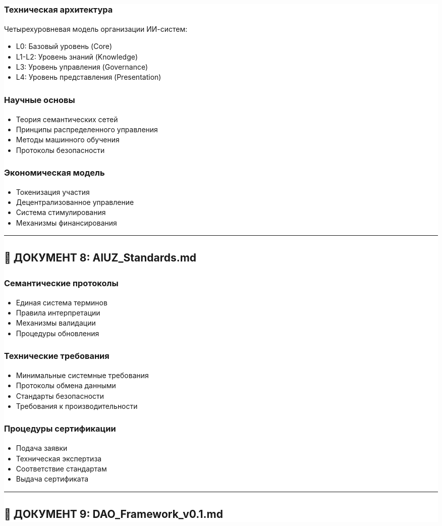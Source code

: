 ### Техническая архитектура

Четырехуровневая модель организации ИИ-систем:

* L0: Базовый уровень (Core)
* L1-L2: Уровень знаний (Knowledge)
* L3: Уровень управления (Governance)
* L4: Уровень представления (Presentation)

### Научные основы

* Теория семантических сетей
* Принципы распределенного управления
* Методы машинного обучения
* Протоколы безопасности

### Экономическая модель

* Токенизация участия
* Децентрализованное управление
* Система стимулирования
* Механизмы финансирования

***

## 📖 ДОКУМЕНТ 8: AIUZ\_Standards.md

### Семантические протоколы

* Единая система терминов
* Правила интерпретации
* Механизмы валидации
* Процедуры обновления

### Технические требования

* Минимальные системные требования
* Протоколы обмена данными
* Стандарты безопасности
* Требования к производительности

### Процедуры сертификации

* Подача заявки
* Техническая экспертиза
* Соответствие стандартам
* Выдача сертификата

***

## 📖 ДОКУМЕНТ 9: DAO\_Framework\_v0.1.md
